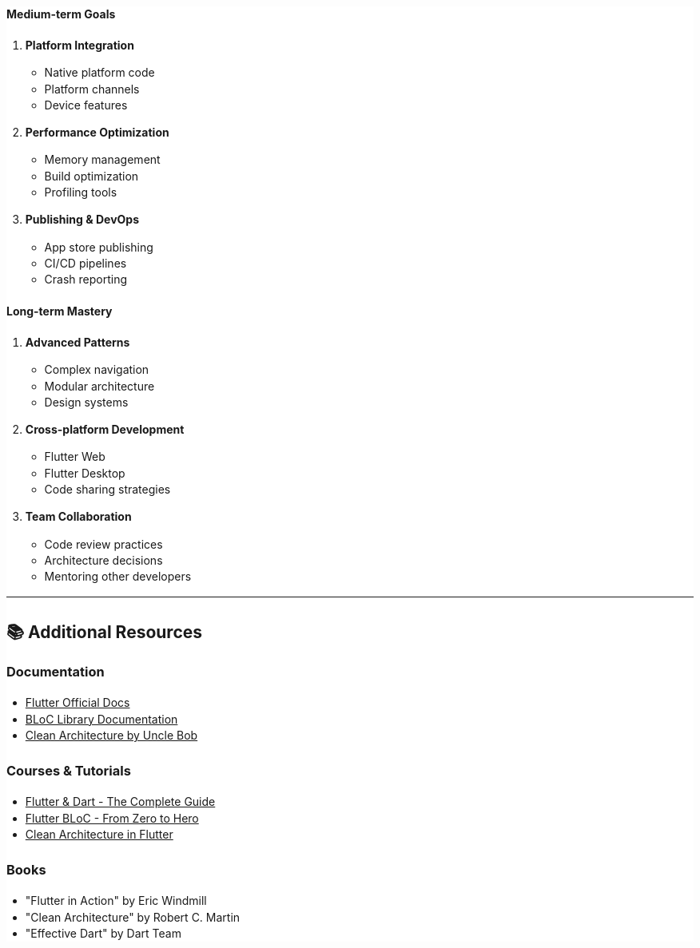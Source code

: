 #### **Medium-term Goals**
1. **Platform Integration**
   - Native platform code
   - Platform channels
   - Device features

2. **Performance Optimization**
   - Memory management
   - Build optimization
   - Profiling tools

3. **Publishing & DevOps**
   - App store publishing
   - CI/CD pipelines
   - Crash reporting

#### **Long-term Mastery**
1. **Advanced Patterns**
   - Complex navigation
   - Modular architecture
   - Design systems

2. **Cross-platform Development**
   - Flutter Web
   - Flutter Desktop
   - Code sharing strategies

3. **Team Collaboration**
   - Code review practices
   - Architecture decisions
   - Mentoring other developers

---

## 📚 Additional Resources

### **Documentation**
- [Flutter Official Docs](https://flutter.dev/docs)
- [BLoC Library Documentation](https://bloclibrary.dev/)
- [Clean Architecture by Uncle Bob](https://blog.cleancoder.com/uncle-bob/2012/08/13/the-clean-architecture.html)

### **Courses & Tutorials**
- [Flutter & Dart - The Complete Guide](https://www.udemy.com/course/learn-flutter-dart-to-build-ios-android-apps/)
- [Flutter BLoC - From Zero to Hero](https://www.youtube.com/playlist?list=PLptHs0ZDJKt_T-oNj_6Q98v-tBnVf-S_o)
- [Clean Architecture in Flutter](https://resocoder.com/flutter-clean-architecture-tdd/)

### **Books**
- "Flutter in Action" by Eric Windmill
- "Clean Architecture" by Robert C. Martin
- "Effective Dart" by Dart Team

